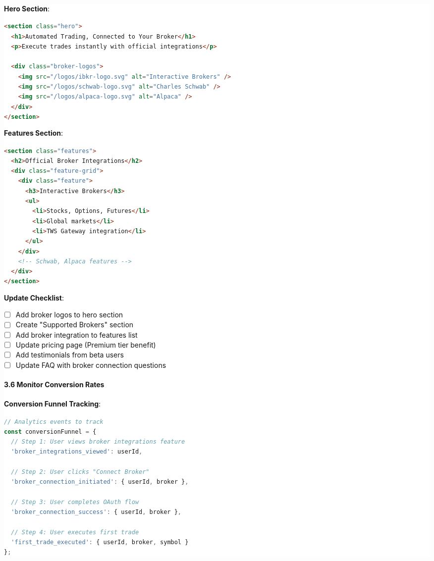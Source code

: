 **Hero Section**:
```html
<section class="hero">
  <h1>Automated Trading, Connected to Your Broker</h1>
  <p>Execute trades instantly with official integrations</p>

  <div class="broker-logos">
    <img src="/logos/ibkr-logo.svg" alt="Interactive Brokers" />
    <img src="/logos/schwab-logo.svg" alt="Charles Schwab" />
    <img src="/logos/alpaca-logo.svg" alt="Alpaca" />
  </div>
</section>
```

**Features Section**:
```html
<section class="features">
  <h2>Official Broker Integrations</h2>
  <div class="feature-grid">
    <div class="feature">
      <h3>Interactive Brokers</h3>
      <ul>
        <li>Stocks, Options, Futures</li>
        <li>Global markets</li>
        <li>TWS Gateway integration</li>
      </ul>
    </div>
    <!-- Schwab, Alpaca features -->
  </div>
</section>
```

**Update Checklist**:
- [ ] Add broker logos to hero section
- [ ] Create "Supported Brokers" section
- [ ] Add broker integration to features list
- [ ] Update pricing page (Premium tier benefit)
- [ ] Add testimonials from beta users
- [ ] Update FAQ with broker connection questions

#### 3.6 Monitor Conversion Rates

**Conversion Funnel Tracking**:

```javascript
// Analytics events to track
const conversionFunnel = {
  // Step 1: User views broker integrations feature
  'broker_integrations_viewed': userId,

  // Step 2: User clicks "Connect Broker"
  'broker_connection_initiated': { userId, broker },

  // Step 3: User completes OAuth flow
  'broker_connection_success': { userId, broker },

  // Step 4: User executes first trade
  'first_trade_executed': { userId, broker, symbol }
};
```
